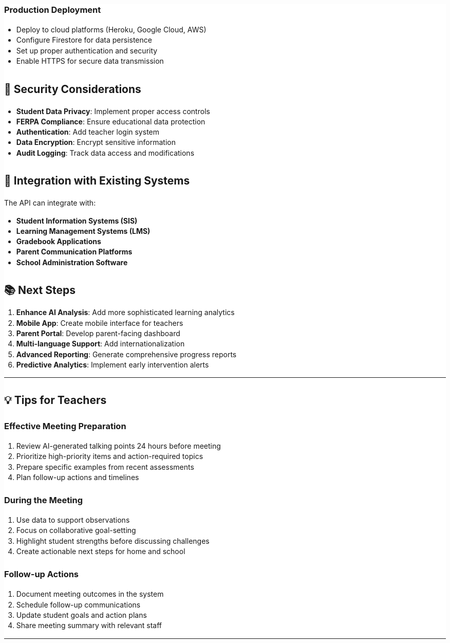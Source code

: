 ### Production Deployment
- Deploy to cloud platforms (Heroku, Google Cloud, AWS)
- Configure Firestore for data persistence
- Set up proper authentication and security
- Enable HTTPS for secure data transmission

## 🔐 Security Considerations

- **Student Data Privacy**: Implement proper access controls
- **FERPA Compliance**: Ensure educational data protection
- **Authentication**: Add teacher login system
- **Data Encryption**: Encrypt sensitive information
- **Audit Logging**: Track data access and modifications

## 🤝 Integration with Existing Systems

The API can integrate with:
- **Student Information Systems (SIS)**
- **Learning Management Systems (LMS)**
- **Gradebook Applications**
- **Parent Communication Platforms**
- **School Administration Software**

## 📚 Next Steps

1. **Enhance AI Analysis**: Add more sophisticated learning analytics
2. **Mobile App**: Create mobile interface for teachers
3. **Parent Portal**: Develop parent-facing dashboard
4. **Multi-language Support**: Add internationalization
5. **Advanced Reporting**: Generate comprehensive progress reports
6. **Predictive Analytics**: Implement early intervention alerts

---

## 💡 Tips for Teachers

### Effective Meeting Preparation
1. Review AI-generated talking points 24 hours before meeting
2. Prioritize high-priority items and action-required topics
3. Prepare specific examples from recent assessments
4. Plan follow-up actions and timelines

### During the Meeting
1. Use data to support observations
2. Focus on collaborative goal-setting
3. Highlight student strengths before discussing challenges
4. Create actionable next steps for home and school

### Follow-up Actions
1. Document meeting outcomes in the system
2. Schedule follow-up communications
3. Update student goals and action plans
4. Share meeting summary with relevant staff

---